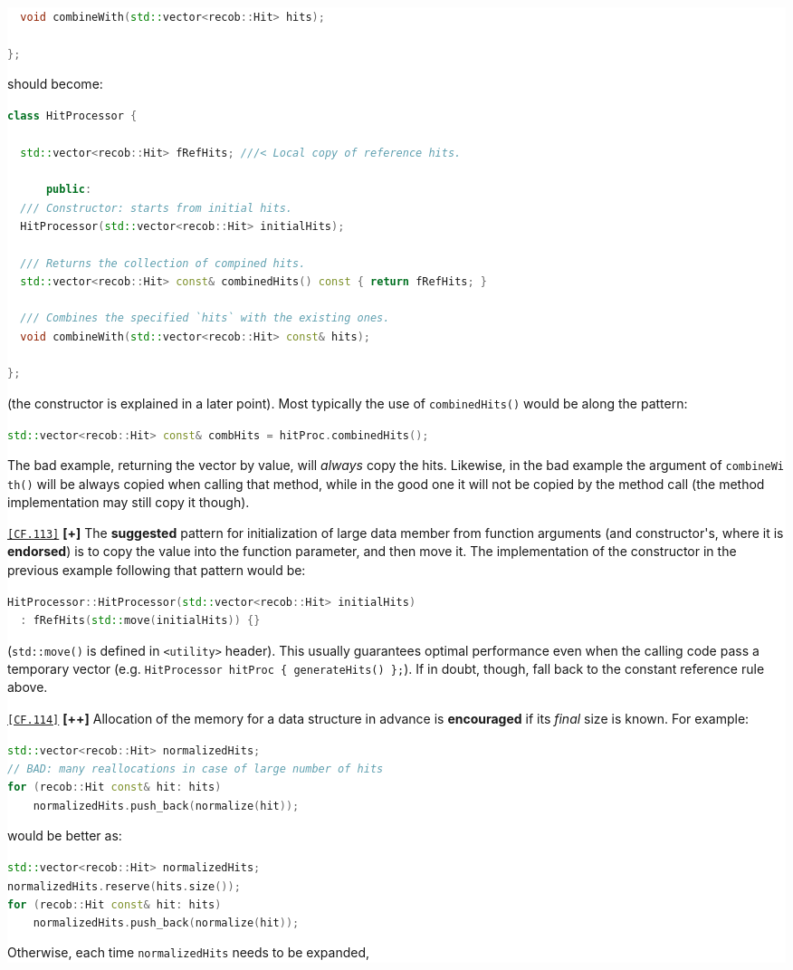   ```cpp
    void combineWith(std::vector<recob::Hit> hits);
    
  };
  ```
  should become:
  ```cpp
  class HitProcessor {
  
    std::vector<recob::Hit> fRefHits; ///< Local copy of reference hits.
    
        public:
    /// Constructor: starts from initial hits.
    HitProcessor(std::vector<recob::Hit> initialHits);
    
    /// Returns the collection of compined hits.
    std::vector<recob::Hit> const& combinedHits() const { return fRefHits; }
    
    /// Combines the specified `hits` with the existing ones.
    void combineWith(std::vector<recob::Hit> const& hits);
    
  }; 
  ```
  (the constructor is explained in a later point).
  Most typically the use of `combinedHits()` would be along the pattern:
  ```cpp
  std::vector<recob::Hit> const& combHits = hitProc.combinedHits();
  ```
  The bad example, returning the vector by value, will _always_ copy the hits.
  Likewise, in the bad example the argument of `combineWith()`
  will be always copied when calling that method, while in the good one
  it will not be copied by the method call (the method implementation
  may still copy it though).

[`[CF.113]`](#CF113) <span id="CF113"> **[+]**
  The **suggested** pattern for initialization of large data member from
  function arguments (and constructor's, where it is **endorsed**)
  is to copy the value into the function parameter, and then move it.
  The implementation of the constructor
  in the previous example following that pattern would be:
  ```cpp
  HitProcessor::HitProcessor(std::vector<recob::Hit> initialHits)
    : fRefHits(std::move(initialHits)) {}
  ```
  (`std::move()` is defined in `<utility>` header).
  This usually guarantees optimal performance even when
  the calling code pass a temporary vector
  (e.g. `HitProcessor hitProc { generateHits() };`).
  If in doubt, though, fall back to the constant reference rule above.

[`[CF.114]`](#CF114) <span id="CF114"> **[++]**
  Allocation of the memory for a data structure in advance is **encouraged** 
  if its _final_ size is known. For example:
  ```cpp
  std::vector<recob::Hit> normalizedHits;
  // BAD: many reallocations in case of large number of hits
  for (recob::Hit const& hit: hits)
      normalizedHits.push_back(normalize(hit));
  ```
  would be better as:
  ```cpp
  std::vector<recob::Hit> normalizedHits;
  normalizedHits.reserve(hits.size());
  for (recob::Hit const& hit: hits)
      normalizedHits.push_back(normalize(hit));
  ```
  Otherwise, each time `normalizedHits` needs to be expanded,
